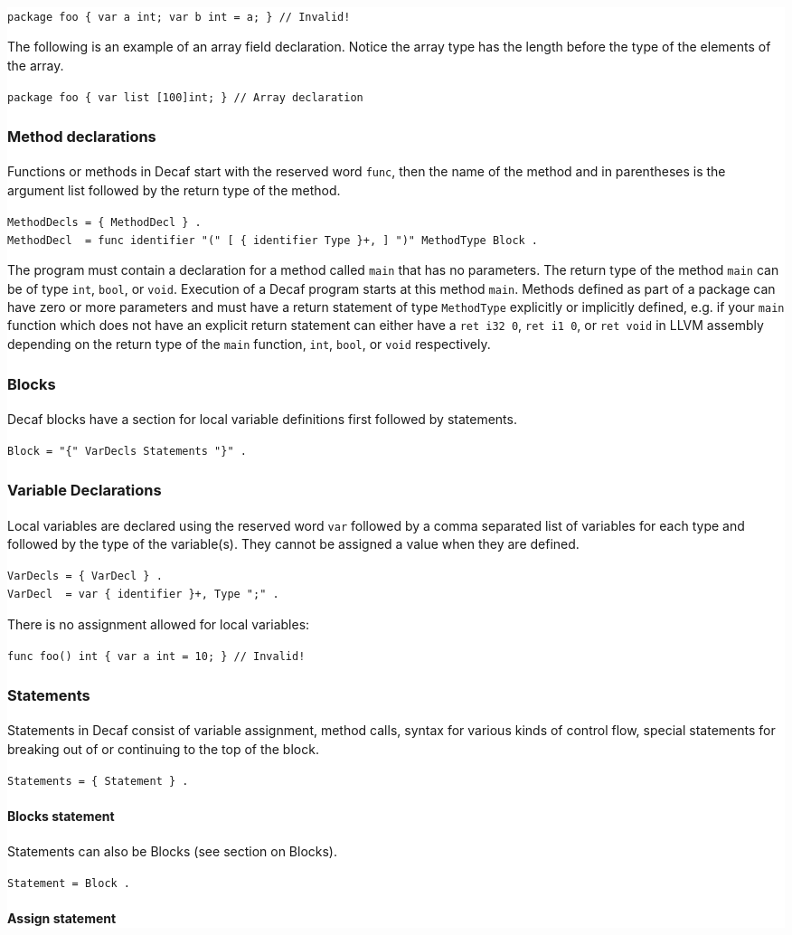     package foo { var a int; var b int = a; } // Invalid!

The following is an example of an array field declaration. Notice the array type has the length before the type of the elements of the array.

    package foo { var list [100]int; } // Array declaration

### Method declarations

Functions or methods in Decaf start with the reserved word `func`, then the name of the method and in parentheses is the argument list followed by the return type of the method.

    MethodDecls = { MethodDecl } .
    MethodDecl  = func identifier "(" [ { identifier Type }+, ] ")" MethodType Block .

The program must contain a declaration for a method called `main` that has no parameters. The return type of the method `main` can be of type `int`, `bool`, or `void`. Execution of a Decaf program starts at this method `main`. Methods defined as part of a package can have zero or more parameters and must have a return statement of type `MethodType` explicitly or implicitly defined, e.g. if your `main` function which does not have an explicit return statement can either have a `ret i32 0`, `ret i1 0`, or `ret void` in LLVM assembly depending on the return type of the `main` function, `int`, `bool`, or `void` respectively. 

### Blocks

Decaf blocks have a section for local variable definitions first followed by statements.

    Block = "{" VarDecls Statements "}" .

### Variable Declarations

Local variables are declared using the reserved word `var` followed by a comma separated list of variables for each type and followed by the type of the variable(s). They cannot be assigned a value when they are defined.

    VarDecls = { VarDecl } .
    VarDecl  = var { identifier }+, Type ";" .

There is no assignment allowed for local variables:

    func foo() int { var a int = 10; } // Invalid!

### Statements

Statements in Decaf consist of variable assignment, method calls, syntax for various kinds of control flow, special statements for breaking out of or continuing to the top of the block. 

    Statements = { Statement } .

#### Blocks statement

Statements can also be Blocks (see section on Blocks).

    Statement = Block .

#### Assign statement
